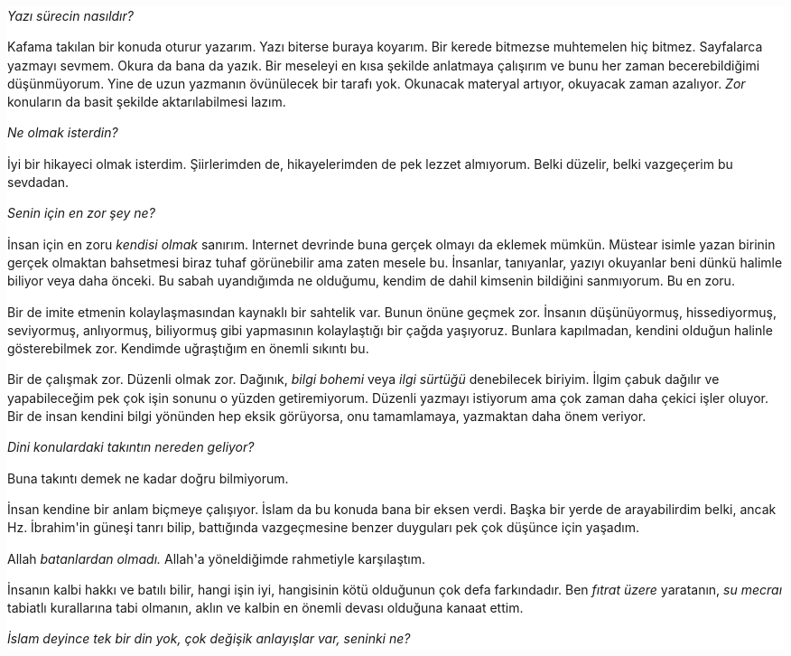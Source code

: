 *Yazı sürecin nasıldır?*

Kafama takılan bir konuda oturur yazarım. Yazı biterse buraya koyarım.
Bir kerede bitmezse muhtemelen hiç bitmez. Sayfalarca yazmayı sevmem.
Okura da bana da yazık. Bir meseleyi en kısa şekilde anlatmaya
çalışırım ve bunu her zaman becerebildiğimi düşünmüyorum. Yine de uzun
yazmanın övünülecek bir tarafı yok. Okunacak materyal artıyor,
okuyacak zaman azalıyor. *Zor* konuların da basit şekilde
aktarılabilmesi lazım.

*Ne olmak isterdin?*

İyi bir hikayeci olmak isterdim. Şiirlerimden de, hikayelerimden de
pek lezzet almıyorum. Belki düzelir, belki vazgeçerim bu sevdadan.

*Senin için en zor şey ne?*

İnsan için en zoru *kendisi olmak* sanırım. Internet devrinde buna
gerçek olmayı da eklemek mümkün. Müstear isimle yazan birinin gerçek
olmaktan bahsetmesi biraz tuhaf görünebilir ama zaten mesele bu.
İnsanlar, tanıyanlar, yazıyı okuyanlar beni dünkü halimle biliyor veya
daha önceki. Bu sabah uyandığımda ne olduğumu, kendim de dahil
kimsenin bildiğini sanmıyorum. Bu en zoru.

Bir de imite etmenin kolaylaşmasından kaynaklı bir sahtelik var. Bunun
önüne geçmek zor. İnsanın düşünüyormuş, hissediyormuş, seviyormuş,
anlıyormuş, biliyormuş gibi yapmasının kolaylaştığı bir çağda yaşıyoruz.
Bunlara kapılmadan, kendini olduğun halinle gösterebilmek zor. Kendimde
uğraştığım en önemli sıkıntı bu.

Bir de çalışmak zor. Düzenli olmak zor. Dağınık, *bilgi bohemi* veya
*ilgi sürtüğü* denebilecek biriyim. İlgim çabuk dağılır ve yapabileceğim
pek çok işin sonunu o yüzden getiremiyorum. Düzenli yazmayı istiyorum
ama çok zaman daha çekici işler oluyor. Bir de insan kendini bilgi
yönünden hep eksik görüyorsa, onu tamamlamaya, yazmaktan daha önem
veriyor.

*Dini konulardaki takıntın nereden geliyor?*

Buna takıntı demek ne kadar doğru bilmiyorum.

İnsan kendine bir anlam biçmeye çalışıyor. İslam da bu konuda bana bir
eksen verdi. Başka bir yerde de arayabilirdim belki, ancak Hz.
İbrahim'in güneşi tanrı bilip, battığında vazgeçmesine benzer duyguları
pek çok düşünce için yaşadım.

Allah *batanlardan olmadı.* Allah'a yöneldiğimde rahmetiyle
karşılaştım.

İnsanın kalbi hakkı ve batılı bilir, hangi işin iyi, hangisinin kötü
olduğunun çok defa farkındadır. Ben *fıtrat üzere* yaratanın, *su
mecraı* tabiatlı kurallarına tabi olmanın, aklın ve kalbin en önemli
devası olduğuna kanaat ettim.

*İslam deyince tek bir din yok, çok değişik anlayışlar var, seninki
ne?*
